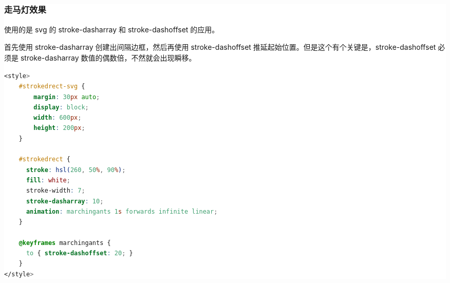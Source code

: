   <div class="reflect-loader reflect-loader--reflect">
    <div class="reflect-bar"></div>
    <div class="reflect-bar"></div>
    <div class="reflect-bar"></div>
    <div class="reflect-bar"></div>
    <div class="reflect-bar"></div>
    <div class="reflect-bar"></div>
    <div class="reflect-bar"></div>
    <div class="reflect-bar"></div>
    <div class="reflect-bar"></div>
    <div class="reflect-bar"></div>
  </div>
</div>

### 走马灯效果

使用的是 svg 的 stroke-dasharray 和 stroke-dashoffset 的应用。

首先使用 stroke-dasharray 创建出间隔边框，然后再使用 stroke-dashoffset 推延起始位置。但是这个有个关键是，stroke-dashoffset 必须是 stroke-dasharray 数值的偶数倍，不然就会出现瞬移。

```css
<style>
    #strokedrect-svg {
        margin: 30px auto;
        display: block;
        width: 600px;
        height: 200px;
    }

    #strokedrect {
      stroke: hsl(260, 50%, 90%);
      fill: white;
      stroke-width: 7;
      stroke-dasharray: 10;
      animation: marchingants 1s forwards infinite linear;
    }

    @keyframes marchingants {
      to { stroke-dashoffset: 20; }
    }
</style>
```

<style>
    #strokedrect-svg {
        margin: 30px auto;
        display: block;
        width: 600px;
        height: 200px;
    }

    #strokedrect {
      stroke: hsl(260, 50%, 90%);
      fill: white;
      stroke-width: 7;
      stroke-dasharray: 10;
      animation: marchingants 1s forwards infinite linear;
    }
